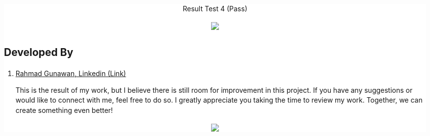   <p align="center">
  Result Test 4 (Pass)
 </p>
 <p align="center">
  <img src="JPEG/Result4.png" width=400 align="center">
 </p>

## Developed By
1. [Rahmad Gunawan, Linkedin (Link)](https://www.linkedin.com/in/ragunnn/)

      This is the result of my work, but I believe there is still room for improvement in this project. If you have any suggestions or would like to connect with me, feel free to do so. I greatly appreciate you taking the time to review my work. Together, we can create something even better!

<p align="center">
  <img src="JPEG/Thanks.jpg" width=400 align="center">
  
</p>
